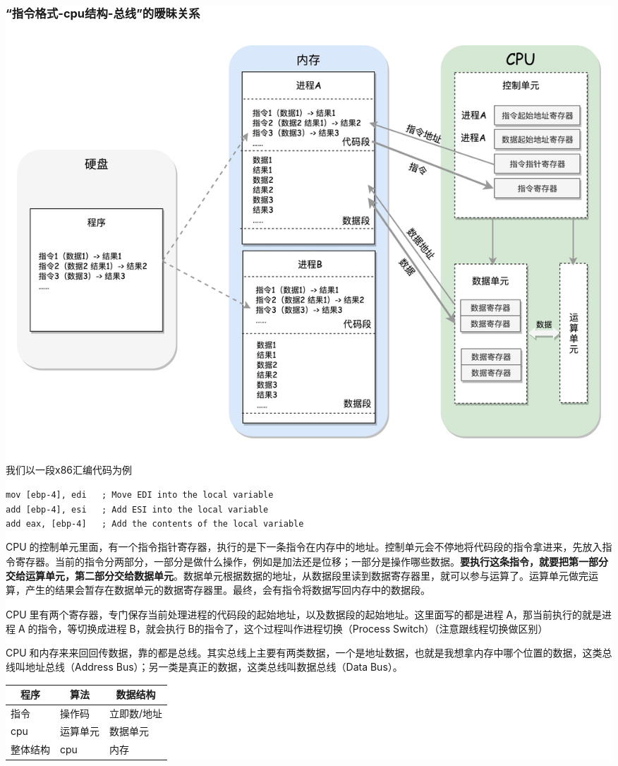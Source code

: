 
### “指令格式-cpu结构-总线”的暧昧关系

![](/public/upload/linux/cpu_architecture.jpeg)

我们以一段x86汇编代码为例

    mov [ebp-4], edi   ; Move EDI into the local variable
    add [ebp-4], esi   ; Add ESI into the local variable
    add eax, [ebp-4]   ; Add the contents of the local variable

CPU 的控制单元里面，有一个指令指针寄存器，执行的是下一条指令在内存中的地址。控制单元会不停地将代码段的指令拿进来，先放入指令寄存器。当前的指令分两部分，一部分是做什么操作，例如是加法还是位移；一部分是操作哪些数据。**要执行这条指令，就要把第一部分交给运算单元，第二部分交给数据单元**。数据单元根据数据的地址，从数据段里读到数据寄存器里，就可以参与运算了。运算单元做完运算，产生的结果会暂存在数据单元的数据寄存器里。最终，会有指令将数据写回内存中的数据段。

CPU 里有两个寄存器，专门保存当前处理进程的代码段的起始地址，以及数据段的起始地址。这里面写的都是进程 A，那当前执行的就是进程 A 的指令，等切换成进程 B，就会执行 B的指令了，这个过程叫作进程切换（Process Switch）（注意跟线程切换做区别）

CPU 和内存来来回回传数据，靠的都是总线。其实总线上主要有两类数据，一个是地址数据，也就是我想拿内存中哪个位置的数据，这类总线叫地址总线（Address Bus）；另一类是真正的数据，这类总线叫数据总线（Data Bus）。

|程序|算法|数据结构|
|---|---|---|
|指令|操作码|立即数/地址|
|cpu|运算单元|数据单元|
|整体结构|cpu|内存|地址总线/数据总线|
